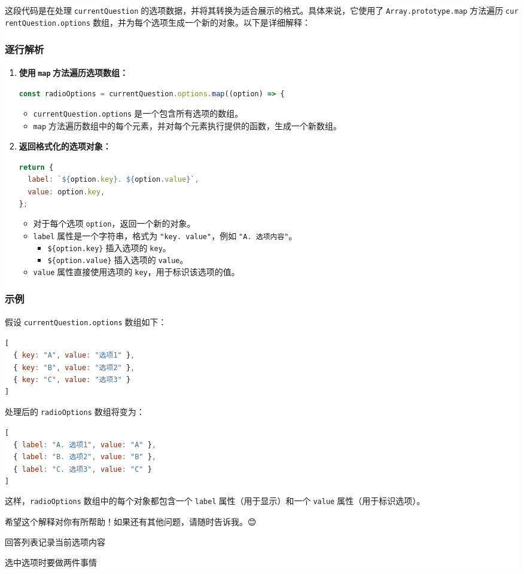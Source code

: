 这段代码是在处理 `currentQuestion` 的选项数据，并将其转换为适合展示的格式。具体来说，它使用了 `Array.prototype.map` 方法遍历 `currentQuestion.options` 数组，并为每个选项生成一个新的对象。以下是详细解释：

### 逐行解析

1. **使用 `map` 方法遍历选项数组：**
    ```javascript
    const radioOptions = currentQuestion.options.map((option) => {
    ```
    - `currentQuestion.options` 是一个包含所有选项的数组。
    - `map` 方法遍历数组中的每个元素，并对每个元素执行提供的函数，生成一个新数组。

2. **返回格式化的选项对象：**
    ```javascript
    return {
      label: `${option.key}. ${option.value}`,
      value: option.key,
    };
    ```
    - 对于每个选项 `option`，返回一个新的对象。
    - `label` 属性是一个字符串，格式为 `"key. value"`，例如 `"A. 选项内容"`。
      - `${option.key}` 插入选项的 `key`。
      - `${option.value}` 插入选项的 `value`。
    - `value` 属性直接使用选项的 `key`，用于标识该选项的值。

### 示例

假设 `currentQuestion.options` 数组如下：
```javascript
[
  { key: "A", value: "选项1" },
  { key: "B", value: "选项2" },
  { key: "C", value: "选项3" }
]
```

处理后的 `radioOptions` 数组将变为：
```javascript
[
  { label: "A. 选项1", value: "A" },
  { label: "B. 选项2", value: "B" },
  { label: "C. 选项3", value: "C" }
]
```

这样，`radioOptions` 数组中的每个对象都包含一个 `label` 属性（用于显示）和一个 `value` 属性（用于标识选项）。

希望这个解释对你有所帮助！如果还有其他问题，请随时告诉我。😊



回答列表记录当前选项内容



选中选项时要做两件事情
